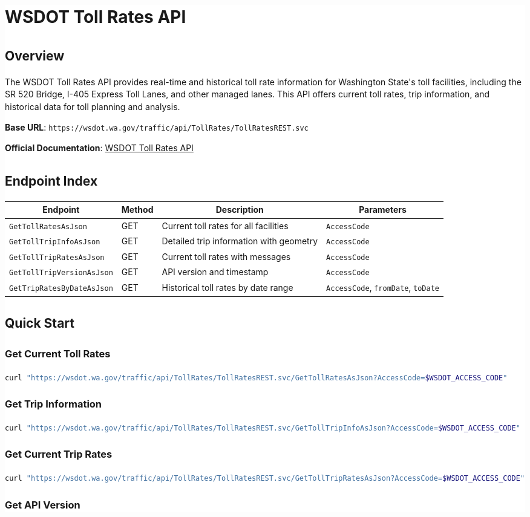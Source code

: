 # WSDOT Toll Rates API

## Overview

The WSDOT Toll Rates API provides real-time and historical toll rate information for Washington State's toll facilities, including the SR 520 Bridge, I-405 Express Toll Lanes, and other managed lanes. This API offers current toll rates, trip information, and historical data for toll planning and analysis.

**Base URL**: `https://wsdot.wa.gov/traffic/api/TollRates/TollRatesREST.svc`

**Official Documentation**: [WSDOT Toll Rates API](https://wsdot.wa.gov/traffic/api/TollRates/TollRatesREST.svc/Help)

## Endpoint Index

| Endpoint | Method | Description | Parameters |
|----------|--------|-------------|------------|
| `GetTollRatesAsJson` | GET | Current toll rates for all facilities | `AccessCode` |
| `GetTollTripInfoAsJson` | GET | Detailed trip information with geometry | `AccessCode` |
| `GetTollTripRatesAsJson` | GET | Current toll rates with messages | `AccessCode` |
| `GetTollTripVersionAsJson` | GET | API version and timestamp | `AccessCode` |
| `GetTripRatesByDateAsJson` | GET | Historical toll rates by date range | `AccessCode`, `fromDate`, `toDate` |

## Quick Start

### Get Current Toll Rates

```bash
curl "https://wsdot.wa.gov/traffic/api/TollRates/TollRatesREST.svc/GetTollRatesAsJson?AccessCode=$WSDOT_ACCESS_CODE"
```

### Get Trip Information

```bash
curl "https://wsdot.wa.gov/traffic/api/TollRates/TollRatesREST.svc/GetTollTripInfoAsJson?AccessCode=$WSDOT_ACCESS_CODE"
```

### Get Current Trip Rates

```bash
curl "https://wsdot.wa.gov/traffic/api/TollRates/TollRatesREST.svc/GetTollTripRatesAsJson?AccessCode=$WSDOT_ACCESS_CODE"
```

### Get API Version
